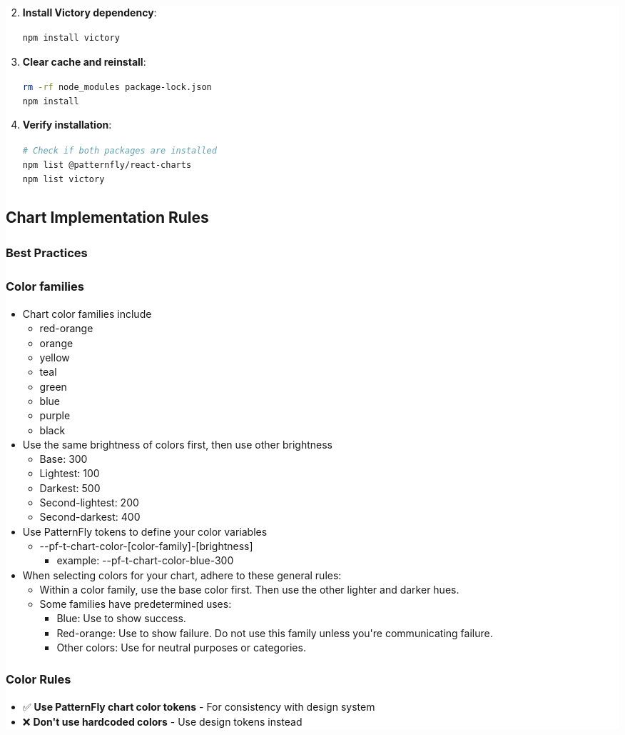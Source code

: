 2. **Install Victory dependency**:
   ```bash
   npm install victory
   ```

3. **Clear cache and reinstall**:
   ```bash
   rm -rf node_modules package-lock.json
   npm install
   ```

4. **Verify installation**:
   ```bash
   # Check if both packages are installed
   npm list @patternfly/react-charts
   npm list victory
   ```

## Chart Implementation Rules

### Best Practices

### Color families
- Chart color families include
  - red-orange
  - orange
  - yellow
  - teal
  - green
  - blue
  - purple
  - black
- Use the same brightness of colors first, then use other brightness
  - Base: 300
  - Lightest: 100
  - Darkest: 500
  - Second-lightest: 200
  - Second-darkest: 400
 - Use PatternFly tokens to define your color variables
   - --pf-t-chart-color-[color-family]-[brightness]
     - example: --pf-t-chart-color-blue-300
- When selecting colors for your chart, adhere to these general rules:
  - Within a color family, use the base color first. Then use the other lighter and darker hues.
  - Some families have predetermined uses:
    - Blue: Use to show success.
    - Red-orange: Use to show failure. Do not use this family unless you're communicating failure.
    - Other colors: Use for neutral purposes or categories.
  
### Color Rules
- ✅ **Use PatternFly chart color tokens** - For consistency with design system
- ❌ **Don't use hardcoded colors** - Use design tokens instead
